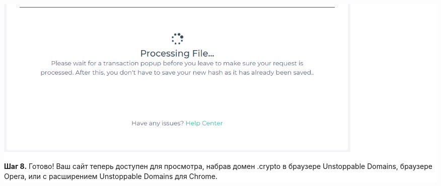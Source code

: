 <img src="/images/posts/diving-deeper/processing.png" alt="Изображение обработки транзакции IPFS в UD" width="80%" />

**Шаг 8.** Готово! Ваш сайт теперь доступен для просмотра, набрав домен .crypto в браузере Unstoppable Domains, браузере Opera, или с расширением Unstoppable Domains для Chrome.

[ens]: /@@@@@@/dapps/register-ens-domain/

[ud]: /@@@@@@/dapps/unstoppabledomains/

[access]: /@@@@@@/getting-started/how-to-access-your-wallet/
